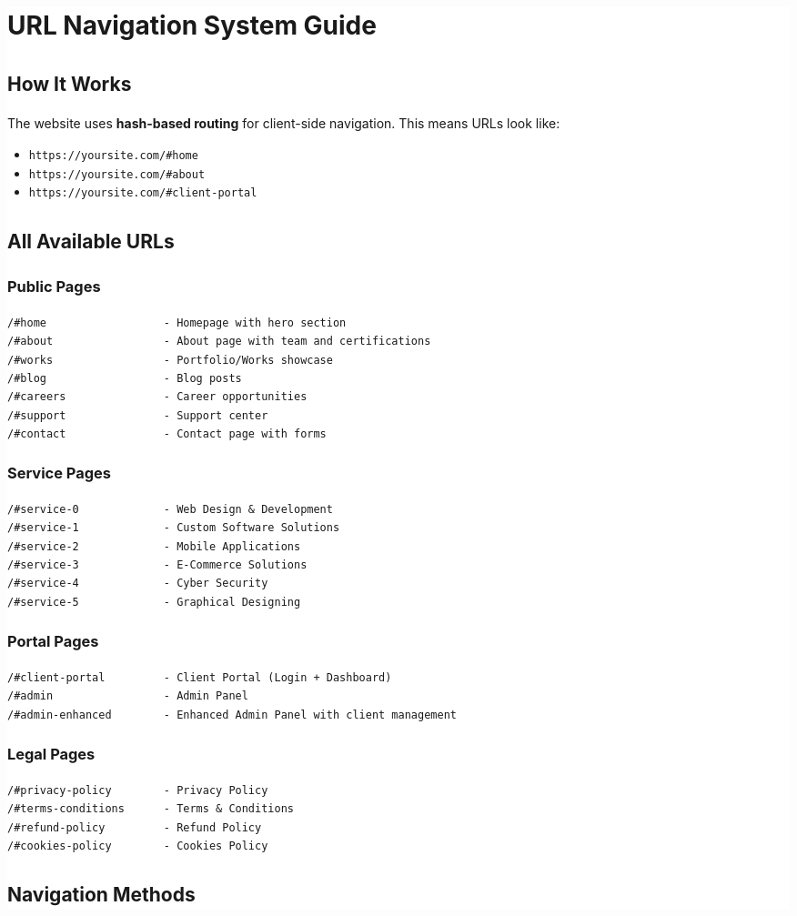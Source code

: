 # URL Navigation System Guide

## How It Works

The website uses **hash-based routing** for client-side navigation. This means URLs look like:
- `https://yoursite.com/#home`
- `https://yoursite.com/#about`
- `https://yoursite.com/#client-portal`

## All Available URLs

### Public Pages
```
/#home                  - Homepage with hero section
/#about                 - About page with team and certifications
/#works                 - Portfolio/Works showcase
/#blog                  - Blog posts
/#careers               - Career opportunities
/#support               - Support center
/#contact               - Contact page with forms
```

### Service Pages
```
/#service-0             - Web Design & Development
/#service-1             - Custom Software Solutions
/#service-2             - Mobile Applications
/#service-3             - E-Commerce Solutions
/#service-4             - Cyber Security
/#service-5             - Graphical Designing
```

### Portal Pages
```
/#client-portal         - Client Portal (Login + Dashboard)
/#admin                 - Admin Panel
/#admin-enhanced        - Enhanced Admin Panel with client management
```

### Legal Pages
```
/#privacy-policy        - Privacy Policy
/#terms-conditions      - Terms & Conditions
/#refund-policy         - Refund Policy
/#cookies-policy        - Cookies Policy
```

## Navigation Methods
